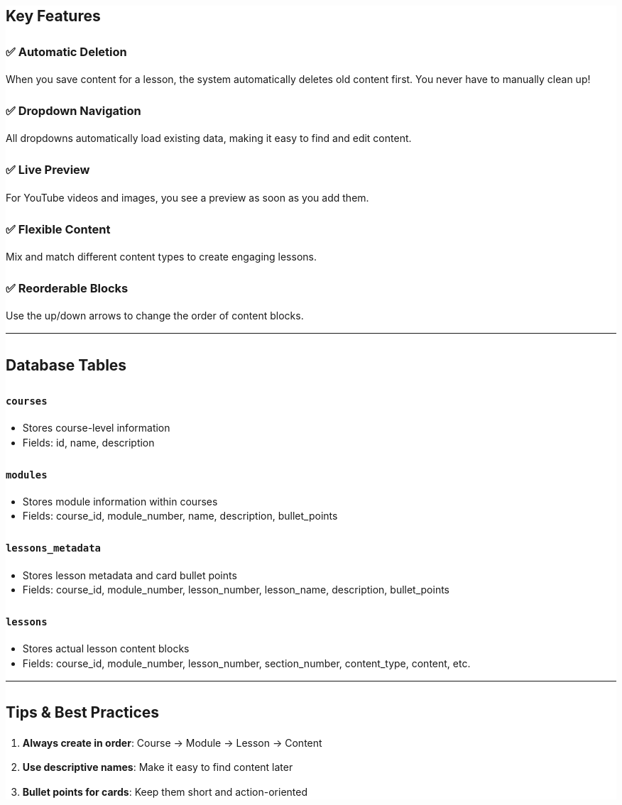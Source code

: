 
## Key Features

### ✅ Automatic Deletion
When you save content for a lesson, the system automatically deletes old content first. You never have to manually clean up!

### ✅ Dropdown Navigation
All dropdowns automatically load existing data, making it easy to find and edit content.

### ✅ Live Preview
For YouTube videos and images, you see a preview as soon as you add them.

### ✅ Flexible Content
Mix and match different content types to create engaging lessons.

### ✅ Reorderable Blocks
Use the up/down arrows to change the order of content blocks.

---

## Database Tables

### `courses`
- Stores course-level information
- Fields: id, name, description

### `modules`
- Stores module information within courses
- Fields: course_id, module_number, name, description, bullet_points

### `lessons_metadata`
- Stores lesson metadata and card bullet points
- Fields: course_id, module_number, lesson_number, lesson_name, description, bullet_points

### `lessons`
- Stores actual lesson content blocks
- Fields: course_id, module_number, lesson_number, section_number, content_type, content, etc.

---

## Tips & Best Practices

1. **Always create in order**: Course → Module → Lesson → Content

2. **Use descriptive names**: Make it easy to find content later

3. **Bullet points for cards**: Keep them short and action-oriented

